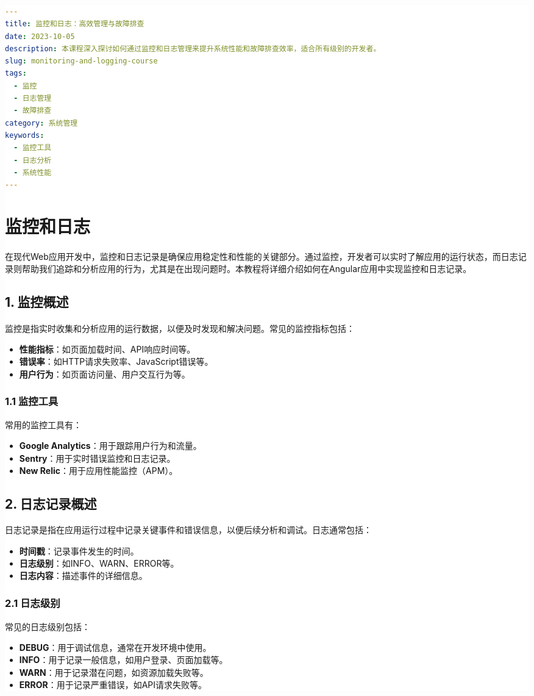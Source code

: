 ```yaml
---
title: 监控和日志：高效管理与故障排查
date: 2023-10-05
description: 本课程深入探讨如何通过监控和日志管理来提升系统性能和故障排查效率，适合所有级别的开发者。
slug: monitoring-and-logging-course
tags:
  - 监控
  - 日志管理
  - 故障排查
category: 系统管理
keywords:
  - 监控工具
  - 日志分析
  - 系统性能
---
```


# 监控和日志

在现代Web应用开发中，监控和日志记录是确保应用稳定性和性能的关键部分。通过监控，开发者可以实时了解应用的运行状态，而日志记录则帮助我们追踪和分析应用的行为，尤其是在出现问题时。本教程将详细介绍如何在Angular应用中实现监控和日志记录。

## 1. 监控概述

监控是指实时收集和分析应用的运行数据，以便及时发现和解决问题。常见的监控指标包括：

- **性能指标**：如页面加载时间、API响应时间等。
- **错误率**：如HTTP请求失败率、JavaScript错误等。
- **用户行为**：如页面访问量、用户交互行为等。

### 1.1 监控工具

常用的监控工具有：

- **Google Analytics**：用于跟踪用户行为和流量。
- **Sentry**：用于实时错误监控和日志记录。
- **New Relic**：用于应用性能监控（APM）。

## 2. 日志记录概述

日志记录是指在应用运行过程中记录关键事件和错误信息，以便后续分析和调试。日志通常包括：

- **时间戳**：记录事件发生的时间。
- **日志级别**：如INFO、WARN、ERROR等。
- **日志内容**：描述事件的详细信息。

### 2.1 日志级别

常见的日志级别包括：

- **DEBUG**：用于调试信息，通常在开发环境中使用。
- **INFO**：用于记录一般信息，如用户登录、页面加载等。
- **WARN**：用于记录潜在问题，如资源加载失败等。
- **ERROR**：用于记录严重错误，如API请求失败等。
